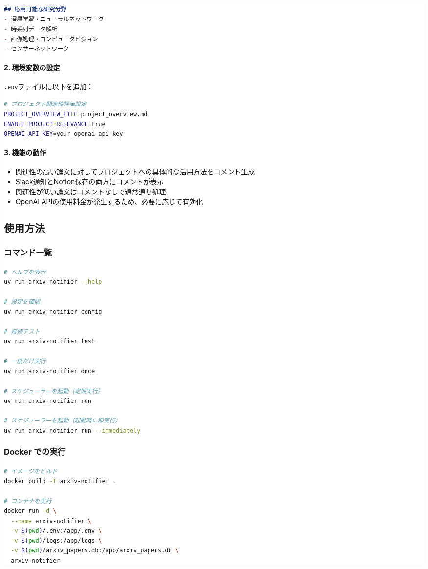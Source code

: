 ```markdown
## 応用可能な研究分野
- 深層学習・ニューラルネットワーク
- 時系列データ解析
- 画像処理・コンピュータビジョン
- センサーネットワーク
```

#### 2. 環境変数の設定

`.env`ファイルに以下を追加：

```bash
# プロジェクト関連性評価設定
PROJECT_OVERVIEW_FILE=project_overview.md
ENABLE_PROJECT_RELEVANCE=true
OPENAI_API_KEY=your_openai_api_key
```

#### 3. 機能の動作

- 関連性の高い論文に対してプロジェクトへの具体的な活用方法をコメント生成
- Slack通知とNotion保存の両方にコメントが表示
- 関連性が低い論文はコメントなしで通常通り処理
- OpenAI APIの使用料金が発生するため、必要に応じて有効化

## 使用方法

### コマンド一覧

```bash
# ヘルプを表示
uv run arxiv-notifier --help

# 設定を確認
uv run arxiv-notifier config

# 接続テスト
uv run arxiv-notifier test

# 一度だけ実行
uv run arxiv-notifier once

# スケジューラーを起動（定期実行）
uv run arxiv-notifier run

# スケジューラーを起動（起動時に即実行）
uv run arxiv-notifier run --immediately
```

### Docker での実行

```bash
# イメージをビルド
docker build -t arxiv-notifier .

# コンテナを実行
docker run -d \
  --name arxiv-notifier \
  -v $(pwd)/.env:/app/.env \
  -v $(pwd)/logs:/app/logs \
  -v $(pwd)/arxiv_papers.db:/app/arxiv_papers.db \
  arxiv-notifier
```
